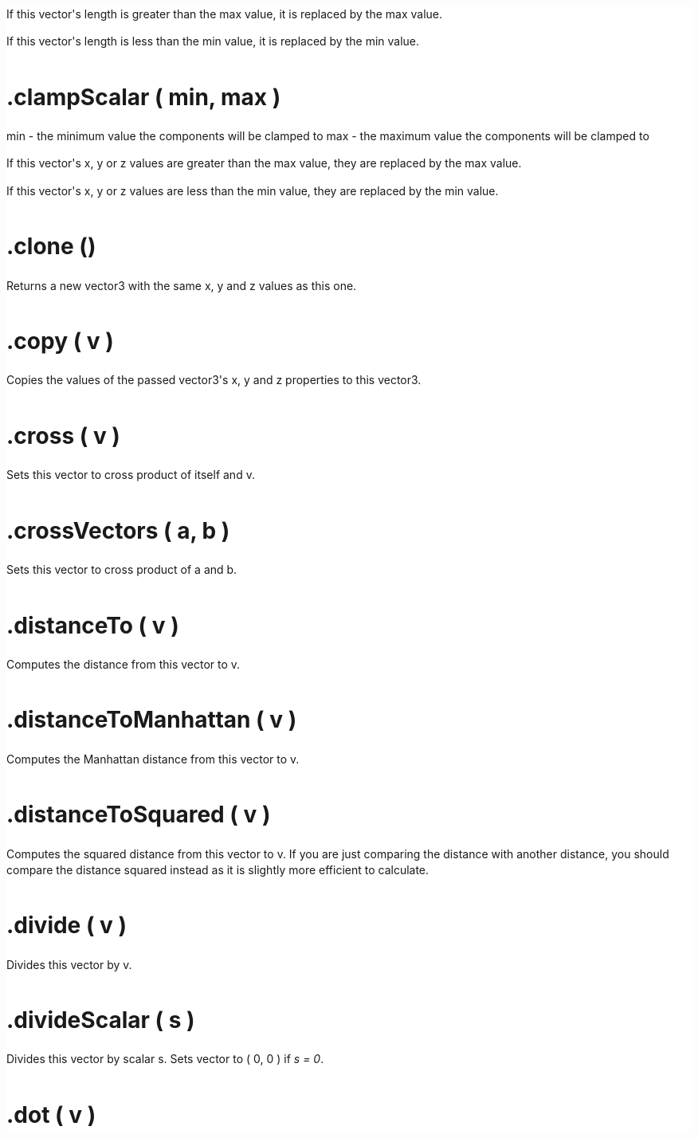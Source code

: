 If this vector's length is greater than the max value, it is replaced by the max value. 

If this vector's length is less than the min value, it is replaced by the min value.
# .clampScalar ( min, max )

min - the minimum value the components will be clamped to 
max - the maximum value the components will be clamped to

If this vector's x, y or z values are greater than the max value, they are replaced by the max value. 

If this vector's x, y or z values are less than the min value, they are replaced by the min value.
# .clone ()

Returns a new vector3 with the same x, y and z values as this one.
# .copy ( v )

Copies the values of the passed vector3's x, y and z properties to this vector3.
# .cross ( v )

Sets this vector to cross product of itself and v.
# .crossVectors ( a, b )

Sets this vector to cross product of a and b.
# .distanceTo ( v )

Computes the distance from this vector to v.
# .distanceToManhattan ( v )

Computes the Manhattan distance from this vector to v.
# .distanceToSquared ( v )

Computes the squared distance from this vector to v. If you are just comparing the distance with another distance, you should compare the distance squared instead as it is slightly more efficient to calculate.
# .divide ( v )

Divides this vector by v.
# .divideScalar ( s )

Divides this vector by scalar s.
Sets vector to ( 0, 0 ) if *s = 0*.
# .dot ( v )
